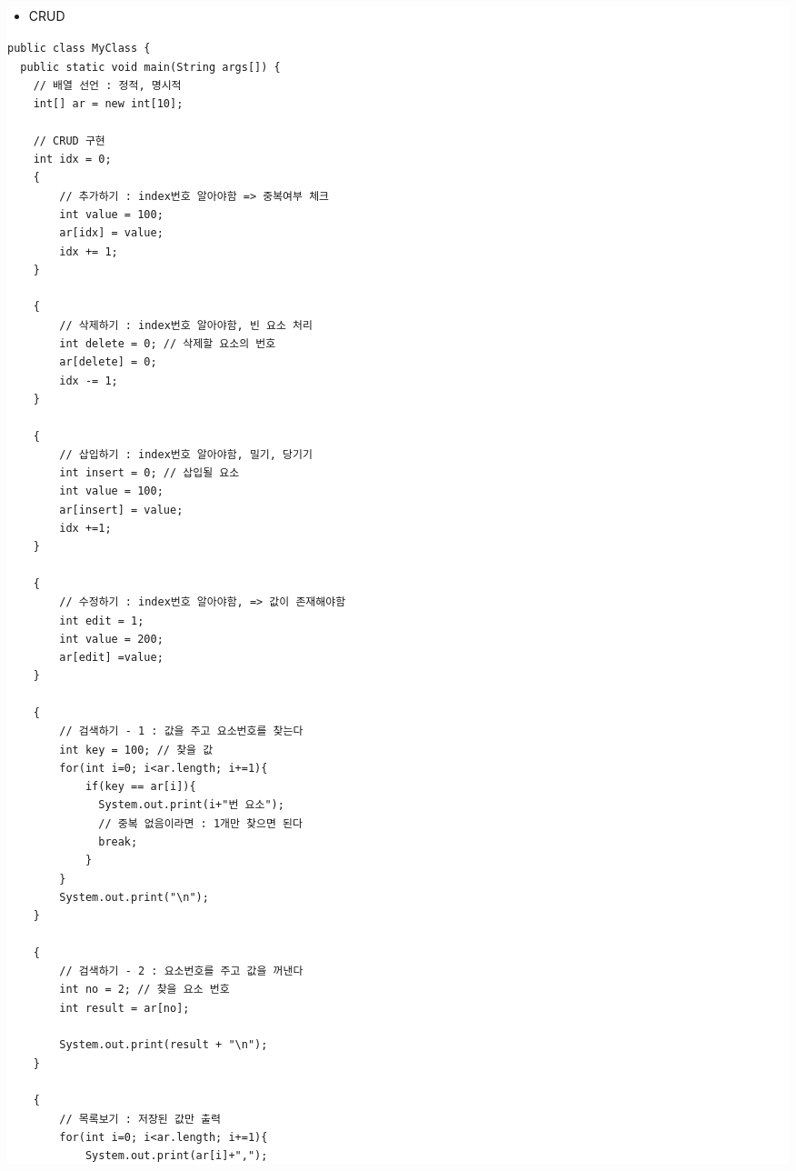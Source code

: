   
  - CRUD
  
  ```
  public class MyClass {
    public static void main(String args[]) {
      // 배열 선언 : 정적, 명시적
      int[] ar = new int[10];
      
      // CRUD 구현
      int idx = 0;
      {
          // 추가하기 : index번호 알아야함 => 중복여부 체크
          int value = 100;
          ar[idx] = value;
          idx += 1;
      }
      
      {
          // 삭제하기 : index번호 알아야함, 빈 요소 처리
          int delete = 0; // 삭제할 요소의 번호
          ar[delete] = 0;
          idx -= 1;
      }
      
      {
          // 삽입하기 : index번호 알아야함, 밀기, 당기기
          int insert = 0; // 삽입될 요소
          int value = 100;
          ar[insert] = value;
          idx +=1;
      }
      
      {
          // 수정하기 : index번호 알아야함, => 값이 존재해야함
          int edit = 1;
          int value = 200;
          ar[edit] =value;
      }
      
      {
          // 검색하기 - 1 : 값을 주고 요소번호를 찾는다
          int key = 100; // 찾을 값
          for(int i=0; i<ar.length; i+=1){
              if(key == ar[i]){
                System.out.print(i+"번 요소");
                // 중복 없음이라면 : 1개만 찾으면 된다
                break;
              }
          }
          System.out.print("\n");
      }
      
      {
          // 검색하기 - 2 : 요소번호를 주고 값을 꺼낸다
          int no = 2; // 찾을 요소 번호
          int result = ar[no];
          
          System.out.print(result + "\n");
      }
      
      {
          // 목록보기 : 저장된 값만 출력
          for(int i=0; i<ar.length; i+=1){
              System.out.print(ar[i]+",");
  ```